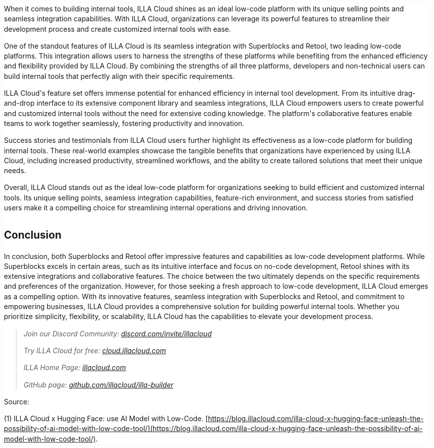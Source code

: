 When it comes to building internal tools, ILLA Cloud shines as an ideal low-code platform with its unique selling points and seamless integration capabilities. With ILLA Cloud, organizations can leverage its powerful features to streamline their development process and create customized internal tools with ease.

One of the standout features of ILLA Cloud is its seamless integration with Superblocks and Retool, two leading low-code platforms. This integration allows users to harness the strengths of these platforms while benefiting from the enhanced efficiency and flexibility provided by ILLA Cloud. By combining the strengths of all three platforms, developers and non-technical users can build internal tools that perfectly align with their specific requirements.

ILLA Cloud's feature set offers immense potential for enhanced efficiency in internal tool development. From its intuitive drag-and-drop interface to its extensive component library and seamless integrations, ILLA Cloud empowers users to create powerful and customized internal tools without the need for extensive coding knowledge. The platform's collaborative features enable teams to work together seamlessly, fostering productivity and innovation.

Success stories and testimonials from ILLA Cloud users further highlight its effectiveness as a low-code platform for building internal tools. These real-world examples showcase the tangible benefits that organizations have experienced by using ILLA Cloud, including increased productivity, streamlined workflows, and the ability to create tailored solutions that meet their unique needs.

Overall, ILLA Cloud stands out as the ideal low-code platform for organizations seeking to build efficient and customized internal tools. Its unique selling points, seamless integration capabilities, feature-rich environment, and success stories from satisfied users make it a compelling choice for streamlining internal operations and driving innovation.

## Conclusion

In conclusion, both Superblocks and Retool offer impressive features and capabilities as low-code development platforms. While Superblocks excels in certain areas, such as its intuitive interface and focus on no-code development, Retool shines with its extensive integrations and collaborative features. The choice between the two ultimately depends on the specific requirements and preferences of the organization. However, for those seeking a fresh approach to low-code development, ILLA Cloud emerges as a compelling option. With its innovative features, seamless integration with Superblocks and Retool, and commitment to empowering businesses, ILLA Cloud provides a comprehensive solution for building powerful internal tools. Whether you prioritize simplicity, flexibility, or scalability, ILLA Cloud has the capabilities to elevate your development process.

> *Join our Discord Community:* [*discord.com/invite/illacloud*](http://discord.com/invite/illacloud)
> 
> *Try ILLA Cloud for free:* [*cloud.illacloud.com*](http://cloud.illacloud.com)
> 
> *ILLA Home Page:* [*illacloud.com*](http://illacloud.com)
> 
> *GitHub page:* [*github.com/illacloud/illa-builder*](http://github.com/illacloud/illa-builder)

Source:

(1) ILLA Cloud x Hugging Face: use AI Model with Low-Code. [https://blog.illacloud.com/illa-cloud-x-hugging-face-unleash-the-possibility-of-ai-model-with-low-code-tool/](https://blog.illacloud.com/illa-cloud-x-hugging-face-unleash-the-possibility-of-ai-model-with-low-code-tool/).

